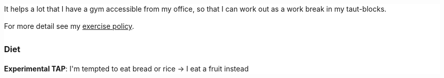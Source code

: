 It helps a lot that I have a gym accessible from my office, so that I can work out as a work break in my taut-blocks.

For more detail see my [exercise policy](https://wild-quit-ebe.notion.site/Exercise-policy-458a9d81c91e46e6b8c7fdcae25b7621). 


### Diet

**Experimental TAP**: I'm tempted to eat bread or rice -> I eat a fruit instead


